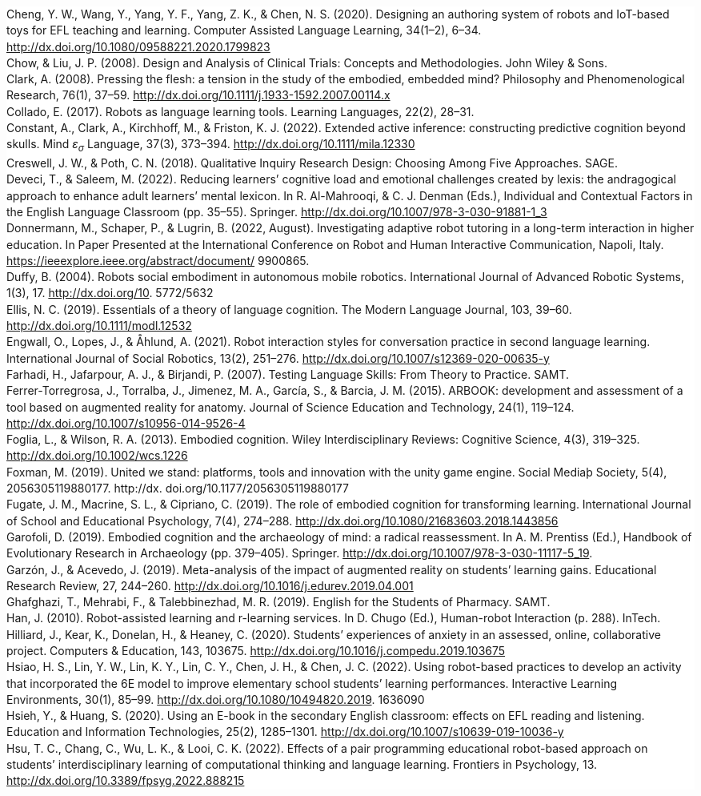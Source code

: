 Cheng, Y. W., Wang, Y., Yang, Y. F., Yang, Z. K., & Chen, N. S. (2020). Designing an authoring system of robots and IoT-based toys for EFL teaching and learning. Computer Assisted Language Learning, 34(1–2), 6–34. http://dx.doi.org/10.1080/09588221.2020.1799823   
Chow, & Liu, J. P. (2008). Design and Analysis of Clinical Trials: Concepts and Methodologies. John Wiley & Sons.   
Clark, A. (2008). Pressing the flesh: a tension in the study of the embodied, embedded mind? Philosophy and Phenomenological Research, 76(1), 37–59. http://dx.doi.org/10.1111/j.1933-1592.2007.00114.x   
Collado, E. (2017). Robots as language learning tools. Learning Languages, 22(2), 28–31.   
Constant, A., Clark, A., Kirchhoff, M., & Friston, K. J. (2022). Extended active inference: constructing predictive cognition beyond skulls. Mind $\varepsilon { _ { \sigma } }$ Language, 37(3), 373–394. http://dx.doi.org/10.1111/mila.12330   
Creswell, J. W., & Poth, C. N. (2018). Qualitative Inquiry Research Design: Choosing Among Five Approaches. SAGE.   
Deveci, T., & Saleem, M. (2022). Reducing learners’ cognitive load and emotional challenges created by lexis: the andragogical approach to enhance adult learners’ mental lexicon. In R. Al-Mahrooqi, & C. J. Denman (Eds.), Individual and Contextual Factors in the English Language Classroom (pp. 35–55). Springer. http://dx.doi.org/10.1007/978-3-030-91881-1_3   
Donnermann, M., Schaper, P., & Lugrin, B. (2022, August). Investigating adaptive robot tutoring in a long-term interaction in higher education. In Paper Presented at the International Conference on Robot and Human Interactive Communication, Napoli, Italy. https://ieeexplore.ieee.org/abstract/document/ 9900865.   
Duffy, B. (2004). Robots social embodiment in autonomous mobile robotics. International Journal of Advanced Robotic Systems, 1(3), 17. http://dx.doi.org/10. 5772/5632   
Ellis, N. C. (2019). Essentials of a theory of language cognition. The Modern Language Journal, 103, 39–60. http://dx.doi.org/10.1111/modl.12532   
Engwall, O., Lopes, J., & Åhlund, A. (2021). Robot interaction styles for conversation practice in second language learning. International Journal of Social Robotics, 13(2), 251–276. http://dx.doi.org/10.1007/s12369-020-00635-y   
Farhadi, H., Jafarpour, A. J., & Birjandi, P. (2007). Testing Language Skills: From Theory to Practice. SAMT.   
Ferrer-Torregrosa, J., Torralba, J., Jimenez, M. A., García, S., & Barcia, J. M. (2015). ARBOOK: development and assessment of a tool based on augmented reality for anatomy. Journal of Science Education and Technology, 24(1), 119–124. http://dx.doi.org/10.1007/s10956-014-9526-4   
Foglia, L., & Wilson, R. A. (2013). Embodied cognition. Wiley Interdisciplinary Reviews: Cognitive Science, 4(3), 319–325. http://dx.doi.org/10.1002/wcs.1226   
Foxman, M. (2019). United we stand: platforms, tools and innovation with the unity game engine. Social Mediaþ Society, 5(4), 2056305119880177. http://dx. doi.org/10.1177/2056305119880177   
Fugate, J. M., Macrine, S. L., & Cipriano, C. (2019). The role of embodied cognition for transforming learning. International Journal of School and Educational Psychology, 7(4), 274–288. http://dx.doi.org/10.1080/21683603.2018.1443856   
Garofoli, D. (2019). Embodied cognition and the archaeology of mind: a radical reassessment. In A. M. Prentiss (Ed.), Handbook of Evolutionary Research in Archaeology (pp. 379–405). Springer. http://dx.doi.org/10.1007/978-3-030-11117-5_19.   
Garzón, J., & Acevedo, J. (2019). Meta-analysis of the impact of augmented reality on students’ learning gains. Educational Research Review, 27, 244–260. http://dx.doi.org/10.1016/j.edurev.2019.04.001   
Ghafghazi, T., Mehrabi, F., & Talebbinezhad, M. R. (2019). English for the Students of Pharmacy. SAMT.   
Han, J. (2010). Robot-assisted learning and r-learning services. In D. Chugo (Ed.), Human-robot Interaction (p. 288). InTech.   
Hilliard, J., Kear, K., Donelan, H., & Heaney, C. (2020). Students’ experiences of anxiety in an assessed, online, collaborative project. Computers & Education, 143, 103675. http://dx.doi.org/10.1016/j.compedu.2019.103675   
Hsiao, H. S., Lin, Y. W., Lin, K. Y., Lin, C. Y., Chen, J. H., & Chen, J. C. (2022). Using robot-based practices to develop an activity that incorporated the 6E model to improve elementary school students’ learning performances. Interactive Learning Environments, 30(1), 85–99. http://dx.doi.org/10.1080/10494820.2019. 1636090   
Hsieh, Y., & Huang, S. (2020). Using an E-book in the secondary English classroom: effects on EFL reading and listening. Education and Information Technologies, 25(2), 1285–1301. http://dx.doi.org/10.1007/s10639-019-10036-y   
Hsu, T. C., Chang, C., Wu, L. K., & Looi, C. K. (2022). Effects of a pair programming educational robot-based approach on students’ interdisciplinary learning of computational thinking and language learning. Frontiers in Psychology, 13. http://dx.doi.org/10.3389/fpsyg.2022.888215   